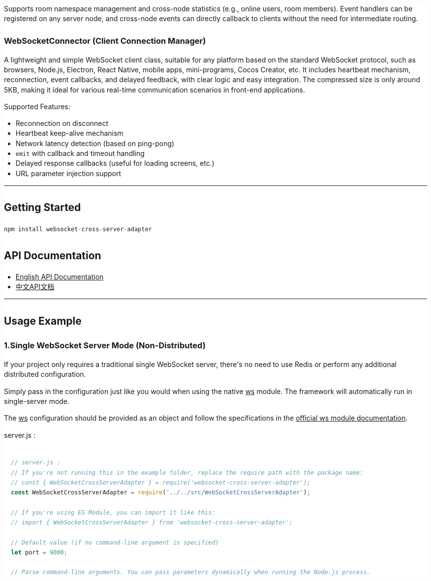 Supports room namespace management and cross-node statistics (e.g., online users, room members). Event handlers can be registered on any server node, and cross-node events can directly callback to clients without the need for intermediate routing.

### WebSocketConnector (Client Connection Manager)

A lightweight and simple WebSocket client class, suitable for any platform based on the standard WebSocket protocol, such as browsers, Node.js, Electron, React Native, mobile apps, mini-programs, Cocos Creator, etc. It includes heartbeat mechanism, reconnection, event callbacks, and delayed feedback, with clear logic and easy integration. The compressed size is only around 5KB, making it ideal for various real-time communication scenarios in front-end applications.

Supported Features:  
- Reconnection on disconnect  
- Heartbeat keep-alive mechanism  
- Network latency detection (based on ping-pong)  
- `emit` with callback and timeout handling  
- Delayed response callbacks (useful for loading screens, etc.)  
- URL parameter injection support  

---

## Getting Started

```js
npm install websocket-cross-server-adapter

```
## API Documentation

- [English API Documentation](./api.en-US.md)
- [中文API文档](./api.zh-CN.md)

---

## Usage Example

### 1.Single WebSocket Server Mode (Non-Distributed)

If your project only requires a traditional single WebSocket server, there's no need to use Redis or perform any additional distributed configuration.

Simply pass in the configuration just like you would when using the native [ws](https://github.com/websockets/ws) module. The framework will automatically run in single-server mode.

The [ws](https://github.com/websockets/ws) configuration should be provided as an object and follow the specifications in the [official ws module documentation](https://github.com/websockets/ws).

server.js :

```js

  // server.js :
  // If you're not running this in the example folder, replace the require path with the package name:
  // const { WebSocketCrossServerAdapter } = require('websocket-cross-server-adapter');
  const WebSocketCrossServerAdapter = require('../../src/WebSocketCrossServerAdapter');

  // If you're using ES Module, you can import it like this:
  // import { WebSocketCrossServerAdapter } from 'websocket-cross-server-adapter';

  // Default value (if no command-line argument is specified)
  let port = 9000;

  // Parse command-line arguments. You can pass parameters dynamically when running the Node.js process.
```